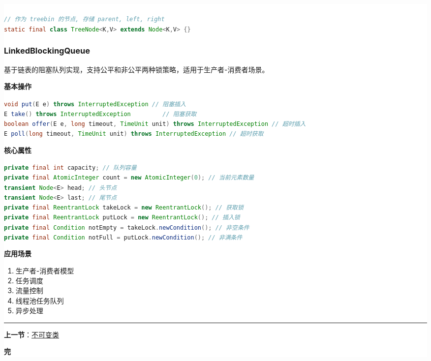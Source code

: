 ```java

// 作为 treebin 的节点, 存储 parent, left, right
static final class TreeNode<K,V> extends Node<K,V> {}
```



### LinkedBlockingQueue

基于链表的阻塞队列实现，支持公平和非公平两种锁策略，适用于生产者-消费者场景。

**基本操作**

```java
void put(E e) throws InterruptedException // 阻塞插入
E take() throws InterruptedException         // 阻塞获取
boolean offer(E e, long timeout, TimeUnit unit) throws InterruptedException // 超时插入
E poll(long timeout, TimeUnit unit) throws InterruptedException // 超时获取
```


**核心属性**

```java
private final int capacity; // 队列容量
private final AtomicInteger count = new AtomicInteger(0); // 当前元素数量
transient Node<E> head; // 头节点
transient Node<E> last; // 尾节点
private final ReentrantLock takeLock = new ReentrantLock(); // 获取锁
private final ReentrantLock putLock = new ReentrantLock(); // 插入锁
private final Condition notEmpty = takeLock.newCondition(); // 非空条件
private final Condition notFull = putLock.newCondition(); // 非满条件
```

**应用场景**

1. 生产者-消费者模型
2. 任务调度
3. 流量控制
4. 线程池任务队列
5. 异步处理


---

**上一节**：[不可变类](不可变类.md)

**完**